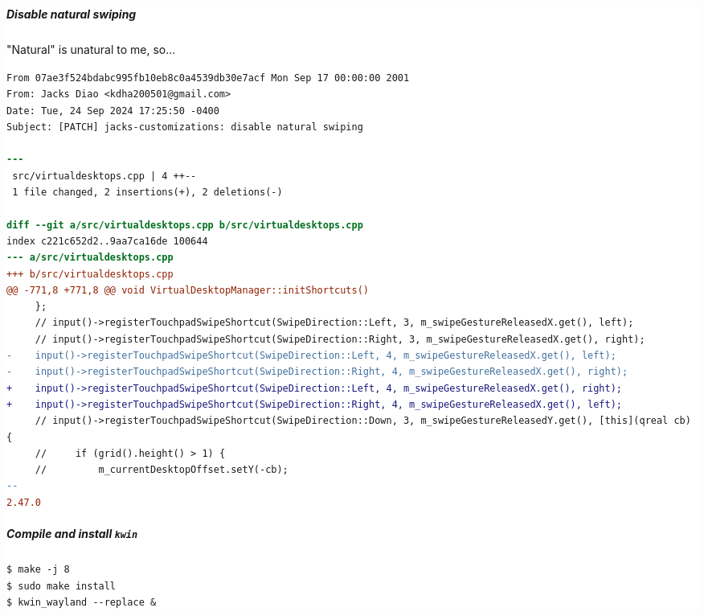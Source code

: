



##### Disable natural swiping

"Natural" is unatural to me, so...

```diff
From 07ae3f524bdabc995fb10eb8c0a4539db30e7acf Mon Sep 17 00:00:00 2001
From: Jacks Diao <kdha200501@gmail.com>
Date: Tue, 24 Sep 2024 17:25:50 -0400
Subject: [PATCH] jacks-customizations: disable natural swiping

---
 src/virtualdesktops.cpp | 4 ++--
 1 file changed, 2 insertions(+), 2 deletions(-)

diff --git a/src/virtualdesktops.cpp b/src/virtualdesktops.cpp
index c221c652d2..9aa7ca16de 100644
--- a/src/virtualdesktops.cpp
+++ b/src/virtualdesktops.cpp
@@ -771,8 +771,8 @@ void VirtualDesktopManager::initShortcuts()
     };
     // input()->registerTouchpadSwipeShortcut(SwipeDirection::Left, 3, m_swipeGestureReleasedX.get(), left);
     // input()->registerTouchpadSwipeShortcut(SwipeDirection::Right, 3, m_swipeGestureReleasedX.get(), right);
-    input()->registerTouchpadSwipeShortcut(SwipeDirection::Left, 4, m_swipeGestureReleasedX.get(), left);
-    input()->registerTouchpadSwipeShortcut(SwipeDirection::Right, 4, m_swipeGestureReleasedX.get(), right);
+    input()->registerTouchpadSwipeShortcut(SwipeDirection::Left, 4, m_swipeGestureReleasedX.get(), right);
+    input()->registerTouchpadSwipeShortcut(SwipeDirection::Right, 4, m_swipeGestureReleasedX.get(), left);
     // input()->registerTouchpadSwipeShortcut(SwipeDirection::Down, 3, m_swipeGestureReleasedY.get(), [this](qreal cb) {
     //     if (grid().height() > 1) {
     //         m_currentDesktopOffset.setY(-cb);
-- 
2.47.0
```





##### Compile and install `kwin`

```shell
$ make -j 8
$ sudo make install
$ kwin_wayland --replace &
```


